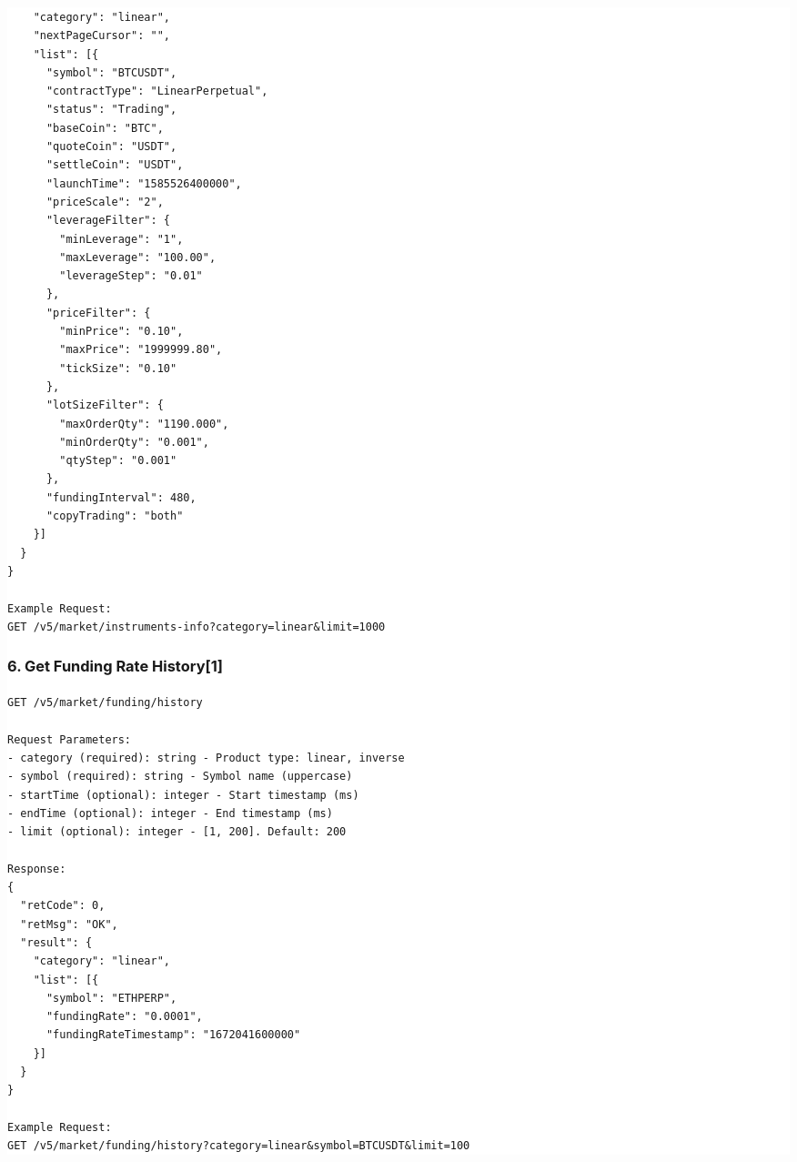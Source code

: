 ```plaintext
    "category": "linear",
    "nextPageCursor": "",
    "list": [{
      "symbol": "BTCUSDT",
      "contractType": "LinearPerpetual",
      "status": "Trading",
      "baseCoin": "BTC",
      "quoteCoin": "USDT",
      "settleCoin": "USDT",
      "launchTime": "1585526400000",
      "priceScale": "2",
      "leverageFilter": {
        "minLeverage": "1",
        "maxLeverage": "100.00",
        "leverageStep": "0.01"
      },
      "priceFilter": {
        "minPrice": "0.10",
        "maxPrice": "1999999.80", 
        "tickSize": "0.10"
      },
      "lotSizeFilter": {
        "maxOrderQty": "1190.000",
        "minOrderQty": "0.001",
        "qtyStep": "0.001"
      },
      "fundingInterval": 480,
      "copyTrading": "both"
    }]
  }
}

Example Request:
GET /v5/market/instruments-info?category=linear&limit=1000
```

### 6. Get Funding Rate History[1]
```plaintext
GET /v5/market/funding/history

Request Parameters:
- category (required): string - Product type: linear, inverse
- symbol (required): string - Symbol name (uppercase)
- startTime (optional): integer - Start timestamp (ms)
- endTime (optional): integer - End timestamp (ms)
- limit (optional): integer - [1, 200]. Default: 200

Response:
{
  "retCode": 0,
  "retMsg": "OK", 
  "result": {
    "category": "linear",
    "list": [{
      "symbol": "ETHPERP",
      "fundingRate": "0.0001",
      "fundingRateTimestamp": "1672041600000"
    }]
  }
}

Example Request:
GET /v5/market/funding/history?category=linear&symbol=BTCUSDT&limit=100
```
